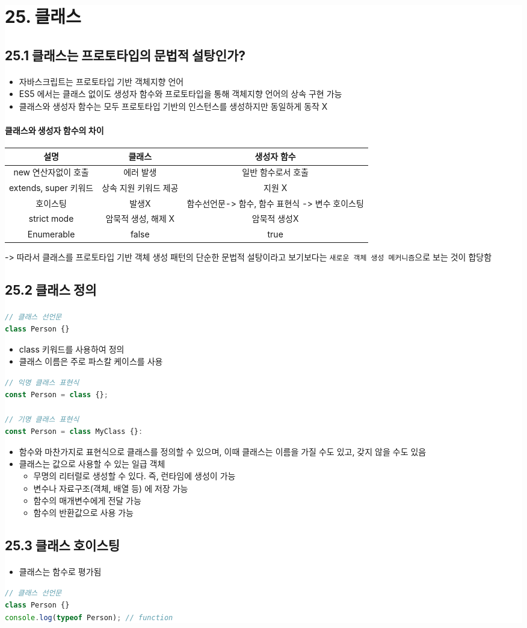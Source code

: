 # 25. 클래스

## 25.1 클래스는 프로토타입의 문법적 설탕인가?
- 자바스크립트는 프로토타입 기반 객체지향 언어
- ES5 에서는 클래스 없이도 생성자 함수와 프로토타입을 통해 객체지향 언어의 상속 구현 가능
- 클래스와 생성자 함수는 모두 프로토타입 기반의 인스턴스를 생성하지만 동일하게 동작 X

#### 클래스와 생성자 함수의 차이
|설명|클래스|생성자 함수|
|:---:|:------:|:------:|
|new 연산자없이 호출|에러 발생|일반 함수로서 호출|
|extends, super 키워드|상속 지원 키워드 제공|지원 X|
|호이스팅|발생X|함수선언문-> 함수, 함수 표현식 -> 변수 호이스팅|
|strict mode|암묵적 생성, 해제 X|암묵적 생성X|
|Enumerable|false|true|
 
-> 따라서 클래스를 프로토타입 기반 객체 생성 패턴의 단순한 문법적 설탕이라고 보기보다는 `새로운 객체 생성 메커니즘`으로 보는 것이 합당함


## 25.2 클래스 정의
```js
// 클래스 선언문
class Person {}
```

- class 키워드를 사용하여 정의
- 클래스 이름은 주로 파스칼 케이스를 사용


```js
// 익명 클래스 표현식
const Person = class {};

// 기명 클래스 표현식
const Person = class MyClass {}:
```

- 함수와 마찬가지로 표현식으로 클래스를 정의할 수 있으며, 이때 클래스는 이름을 가질 수도 있고, 갖지 않을 수도 있음
- 클래스는 값으로 사용할 수 있는 일급 객체
  - 무명의 리터럴로 생성할 수 있다. 즉, 런타임에 생성이 가능
  - 변수나 자료구조(객체, 배열 등) 에 저장 가능
  - 함수의 매개변수에게 전달 가능
  - 함수의 반환값으로 사용 가능

## 25.3 클래스 호이스팅
- 클래스는 함수로 평가됨

```js
// 클래스 선언문
class Person {}
console.log(typeof Person); // function
```
